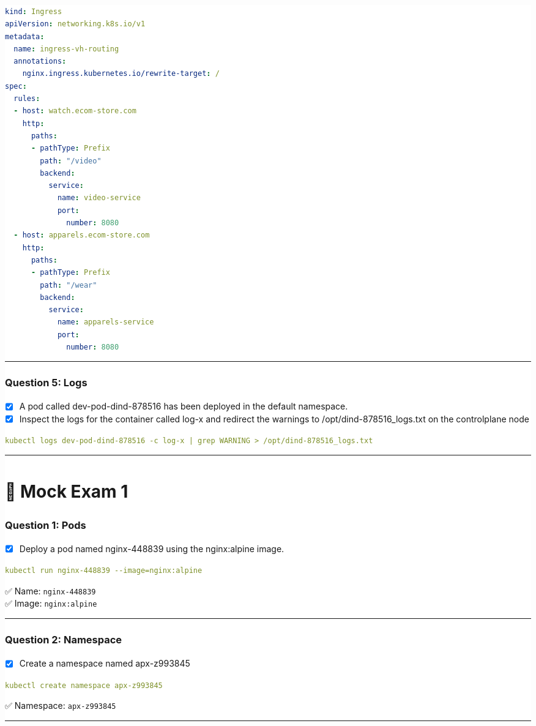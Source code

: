 ```yaml
kind: Ingress
apiVersion: networking.k8s.io/v1
metadata:
  name: ingress-vh-routing
  annotations:
    nginx.ingress.kubernetes.io/rewrite-target: /
spec:
  rules:
  - host: watch.ecom-store.com
    http:
      paths:
      - pathType: Prefix
        path: "/video"
        backend:
          service:
            name: video-service
            port:
              number: 8080
  - host: apparels.ecom-store.com
    http:
      paths:
      - pathType: Prefix
        path: "/wear"
        backend:
          service:
            name: apparels-service
            port:
              number: 8080
```
---
### **Question 5: Logs**
- [x] A pod called dev-pod-dind-878516 has been deployed in the default namespace. 
- [x] Inspect the logs for the container called log-x and redirect the warnings to /opt/dind-878516_logs.txt on the controlplane node
```yaml
kubectl logs dev-pod-dind-878516 -c log-x | grep WARNING > /opt/dind-878516_logs.txt
```
---

# <div id='exam1'/> 📕 **Mock Exam 1**
### **Question 1: Pods**
- [x] Deploy a pod named nginx-448839 using the nginx:alpine image.
```yaml
kubectl run nginx-448839 --image=nginx:alpine
```
✅ Name: `nginx-448839` </br>
✅ Image: `nginx:alpine` </br>

---
### **Question 2: Namespace**
- [x] Create a namespace named apx-z993845
```yaml
kubectl create namespace apx-z993845
```
✅ Namespace: `apx-z993845`</br>

---